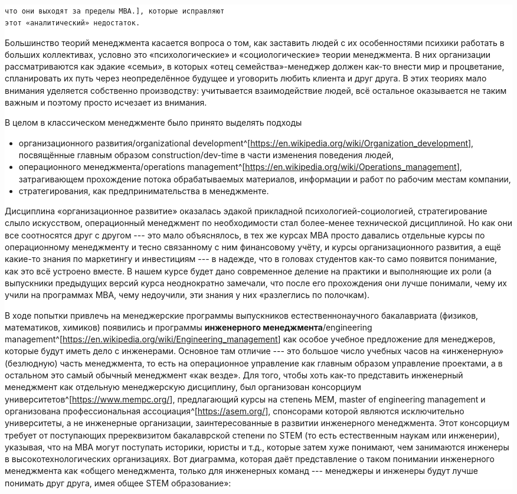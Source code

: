     что они выходят за пределы MBA.], которые исправляют
    этот «аналитический» недостаток.

Большинство теорий менеджмента касается вопроса о том, как заставить
людей с их особенностями психики работать в больших коллективах, условно
это «психологические» и «социологические» теории менеджмента. В них
организации рассматриваются как эдакие «семьи», в которых «отец
семейства»-менеджер должен как-то внести мир и процветание, спланировать
их путь через неопределённое будущее и уговорить любить клиента и друг
друга. В этих теориях мало внимания уделяется собственно производству:
учитывается взаимодействие людей, всё остальное оказывается не таким
важным и поэтому просто исчезает из внимания.

В целом в классическом менеджменте было принято выделять подходы

-   организационного развития/organizational
    development^[<https://en.wikipedia.org/wiki/Organization_development>],
    посвящённые главным образом construction/dev-time в части изменения
    поведения людей,
-   операционного менеджмента/operations
    management^[<https://en.wikipedia.org/wiki/Operations_management>],
    затрагивающем прохождение потока обрабатываемых материалов,
    информации и работ по рабочим местам компании,
-   стратегирования, как предпринимательства в менеджменте.

Дисциплина «организационное развитие» оказалась эдакой прикладной
психологией-социологией, стратегирование слыло искусством, операционный
менеджмент по необходимости стал более-менее технической дисциплиной. Но
как они все соотносятся друг с другом --- это мало объяснялось, в тех же
курсах MBA просто давались отдельные курсы по операционному менеджменту
и тесно связанному с ним финансовому учёту, и курсы организационного
развития, а ещё какие-то знания по маркетингу и инвестициям --- в
надежде, что в головах студентов как-то само появится понимание, как это
всё устроено вместе. В нашем курсе будет дано современное деление на
практики и выполняющие их роли (а выпускники предыдущих версий курса
неоднократно замечали, что после его прохождения они лучше понимали,
чему их учили на программах MBA, чему недоучили, эти знания у них
«разлеглись по полочкам).

В ходе попытки привлечь на менеджерские программы выпускников
естественнонаучного бакалавриата (физиков, математиков, химиков)
появились и программы **инженерного менеджмента**/engineering
management^[<https://en.wikipedia.org/wiki/Engineering_management>]
как особое учебное предложение для менеджеров, которые будут иметь дело
с инженерами. Основное там отличие --- это большое число учебных часов
на «инженерную» (безлюдную) часть менеджмента, то есть на операционное
управление как главным образом управление проектами, а в остальном это
самый обычный менеджмент «как везде». Для того, чтобы хоть как-то
представить инженерный менеджмент как отдельную менеджерскую дисциплину,
был организован консорциум
университетов^[<https://www.mempc.org/>],
предлагающий курсы на степень MEM, master of engineering management и
организована профессиональная
ассоциация^[<https://asem.org/>],
спонсорами которой являются исключительно университеты, а не инженерные
организации, заинтересованные в развитии инженерного менеджмента. Этот
консорциум требует от поступающих пререквизитом бакалаврской степени по
STEM (то есть естественным наукам или инженерии), указывая, что на MBA
могут поступать историки, юристы и т.д., которые затем хуже понимают,
чем занимаются инженеры в высокотехнологических организациях. Вот
диаграмма, которая даёт представление о таком понимании инженерного
менеджмента как «общего менеджмента, только для инженерных команд ---
менеджеры и инженеры будут лучше понимать друг друга, имея общее STEM
образование»:
